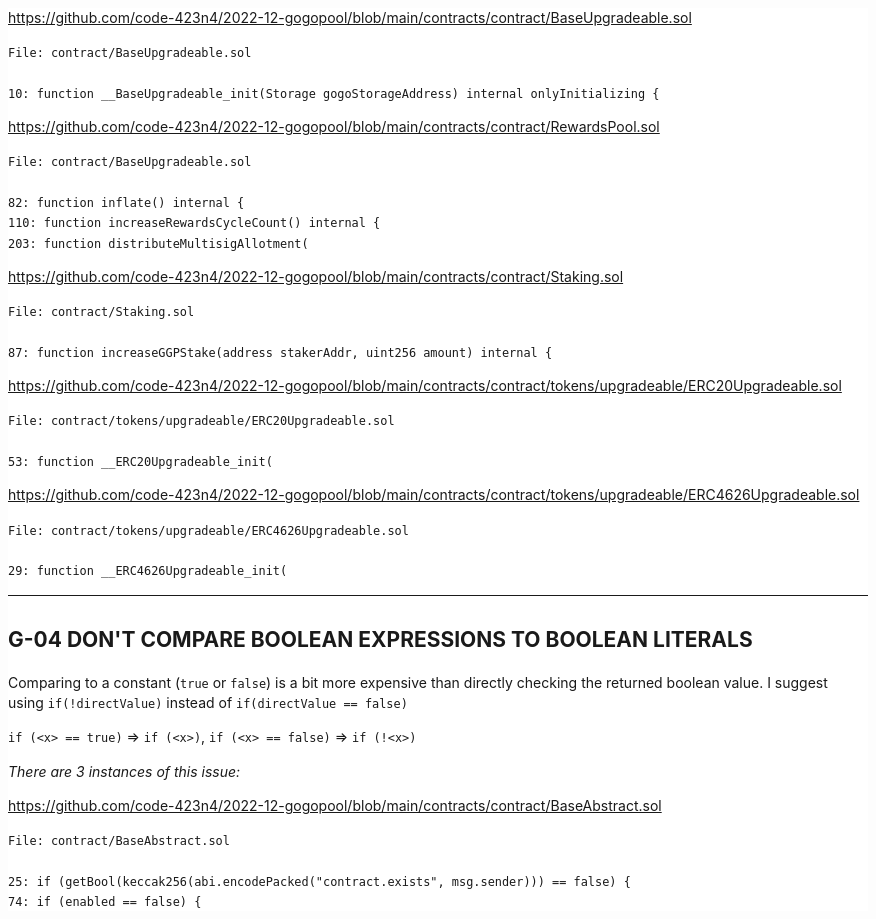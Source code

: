 https://github.com/code-423n4/2022-12-gogopool/blob/main/contracts/contract/BaseUpgradeable.sol

```
File: contract/BaseUpgradeable.sol

10: function __BaseUpgradeable_init(Storage gogoStorageAddress) internal onlyInitializing {
```

https://github.com/code-423n4/2022-12-gogopool/blob/main/contracts/contract/RewardsPool.sol

```
File: contract/BaseUpgradeable.sol

82: function inflate() internal {
110: function increaseRewardsCycleCount() internal {
203: function distributeMultisigAllotment(
```

https://github.com/code-423n4/2022-12-gogopool/blob/main/contracts/contract/Staking.sol

```
File: contract/Staking.sol

87: function increaseGGPStake(address stakerAddr, uint256 amount) internal {
```

https://github.com/code-423n4/2022-12-gogopool/blob/main/contracts/contract/tokens/upgradeable/ERC20Upgradeable.sol

```
File: contract/tokens/upgradeable/ERC20Upgradeable.sol

53: function __ERC20Upgradeable_init(
```

https://github.com/code-423n4/2022-12-gogopool/blob/main/contracts/contract/tokens/upgradeable/ERC4626Upgradeable.sol

```
File: contract/tokens/upgradeable/ERC4626Upgradeable.sol

29: function __ERC4626Upgradeable_init(
```

-----

## G-04 DON'T COMPARE BOOLEAN EXPRESSIONS TO BOOLEAN LITERALS

Comparing to a constant (`true` or `false`) is a bit more expensive than directly checking the returned boolean value. I suggest using `if(!directValue)` instead of `if(directValue == false)`

`if (<x> == true)` => `if (<x>)`, `if (<x> == false)` => `if (!<x>)`

_There are 3 instances of this issue:_

https://github.com/code-423n4/2022-12-gogopool/blob/main/contracts/contract/BaseAbstract.sol

```
File: contract/BaseAbstract.sol

25: if (getBool(keccak256(abi.encodePacked("contract.exists", msg.sender))) == false) {
74: if (enabled == false) {
```
